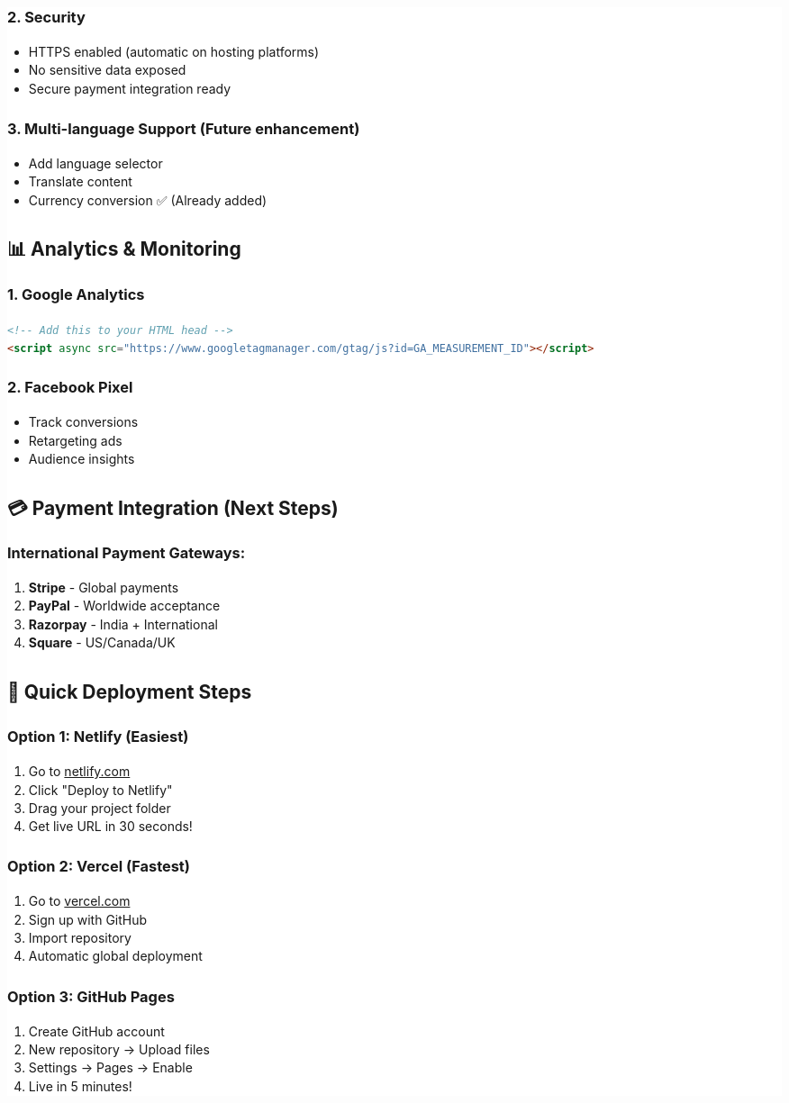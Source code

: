 ### 2. **Security**
- HTTPS enabled (automatic on hosting platforms)
- No sensitive data exposed
- Secure payment integration ready

### 3. **Multi-language Support** (Future enhancement)
- Add language selector
- Translate content
- Currency conversion ✅ (Already added)

## 📊 Analytics & Monitoring

### 1. **Google Analytics**
```html
<!-- Add this to your HTML head -->
<script async src="https://www.googletagmanager.com/gtag/js?id=GA_MEASUREMENT_ID"></script>
```

### 2. **Facebook Pixel**
- Track conversions
- Retargeting ads
- Audience insights

## 💳 Payment Integration (Next Steps)

### International Payment Gateways:
1. **Stripe** - Global payments
2. **PayPal** - Worldwide acceptance
3. **Razorpay** - India + International
4. **Square** - US/Canada/UK

## 🚀 Quick Deployment Steps

### Option 1: Netlify (Easiest)
1. Go to [netlify.com](https://netlify.com)
2. Click "Deploy to Netlify"
3. Drag your project folder
4. Get live URL in 30 seconds!

### Option 2: Vercel (Fastest)
1. Go to [vercel.com](https://vercel.com)
2. Sign up with GitHub
3. Import repository
4. Automatic global deployment

### Option 3: GitHub Pages
1. Create GitHub account
2. New repository → Upload files
3. Settings → Pages → Enable
4. Live in 5 minutes!
